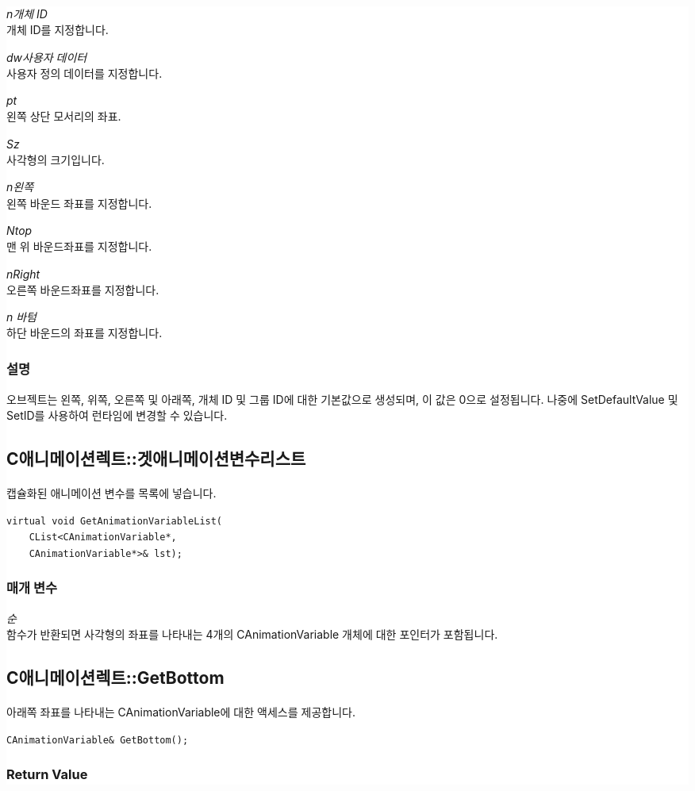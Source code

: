 *n개체 ID*<br/>
개체 ID를 지정합니다.

*dw사용자 데이터*<br/>
사용자 정의 데이터를 지정합니다.

*pt*<br/>
왼쪽 상단 모서리의 좌표.

*Sz*<br/>
사각형의 크기입니다.

*n왼쪽*<br/>
왼쪽 바운드 좌표를 지정합니다.

*Ntop*<br/>
맨 위 바운드좌표를 지정합니다.

*nRight*<br/>
오른쪽 바운드좌표를 지정합니다.

*n 바텀*<br/>
하단 바운드의 좌표를 지정합니다.

### <a name="remarks"></a>설명

오브젝트는 왼쪽, 위쪽, 오른쪽 및 아래쪽, 개체 ID 및 그룹 ID에 대한 기본값으로 생성되며, 이 값은 0으로 설정됩니다. 나중에 SetDefaultValue 및 SetID를 사용하여 런타임에 변경할 수 있습니다.

## <a name="canimationrectgetanimationvariablelist"></a><a name="getanimationvariablelist"></a>C애니메이션렉트::겟애니메이션변수리스트

캡슐화된 애니메이션 변수를 목록에 넣습니다.

```
virtual void GetAnimationVariableList(
    CList<CAnimationVariable*,
    CAnimationVariable*>& lst);
```

### <a name="parameters"></a>매개 변수

*순*<br/>
함수가 반환되면 사각형의 좌표를 나타내는 4개의 CAnimationVariable 개체에 대한 포인터가 포함됩니다.

## <a name="canimationrectgetbottom"></a><a name="getbottom"></a>C애니메이션렉트::GetBottom

아래쪽 좌표를 나타내는 CAnimationVariable에 대한 액세스를 제공합니다.

```
CAnimationVariable& GetBottom();
```

### <a name="return-value"></a>Return Value

